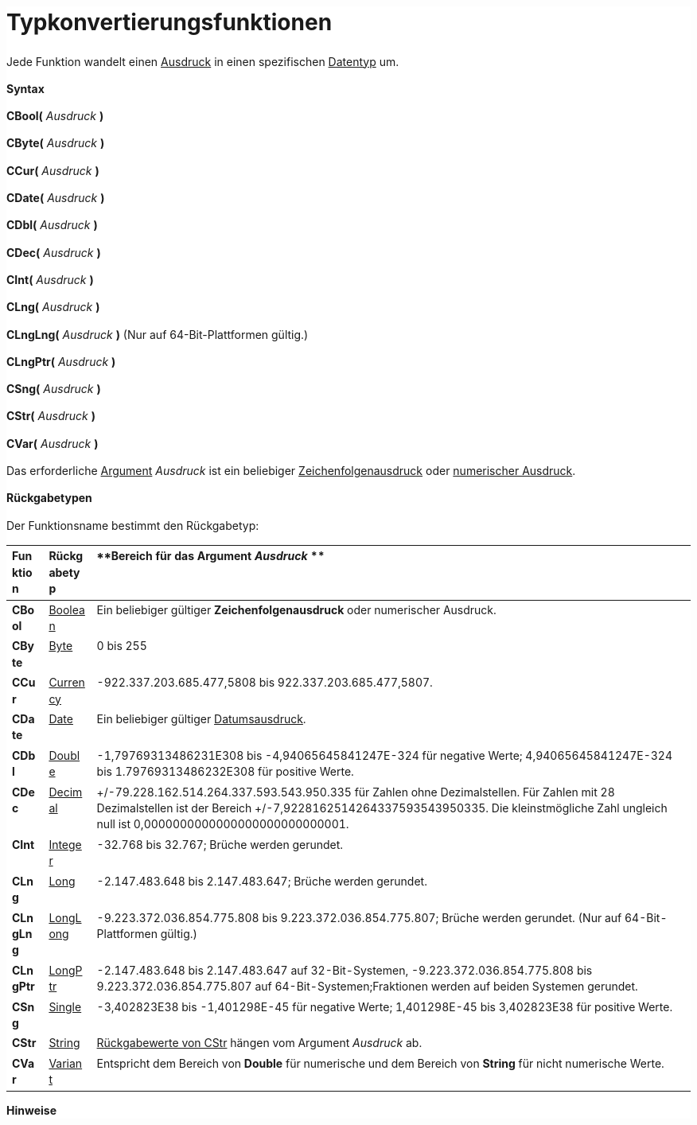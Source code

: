 
# Typkonvertierungsfunktionen

Jede Funktion wandelt einen  [Ausdruck](b8bdf64f-5920-1ae9-16d0-b26d09524a30.md) in einen spezifischen [Datentyp](b8bdf64f-5920-1ae9-16d0-b26d09524a30.md) um.
 

 **Syntax**
 

 **CBool(** *Ausdruck*  **)**
 

 **CByte(** *Ausdruck*  **)**
 
 **CCur(** *Ausdruck*  **)**
 
 **CDate(** *Ausdruck*  **)**
 
 **CDbl(** *Ausdruck*  **)**
 
 **CDec(** *Ausdruck*  **)**
 
 **CInt(** *Ausdruck*  **)**
 
 **CLng(** *Ausdruck*  **)**
 
 **CLngLng(** *Ausdruck*  **)** (Nur auf 64-Bit-Plattformen gültig.)
 
 **CLngPtr(** *Ausdruck*  **)**
 
 **CSng(** *Ausdruck*  **)**
 
 **CStr(** *Ausdruck*  **)**
 
 **CVar(** *Ausdruck*  **)**
 
Das erforderliche  [Argument](b8bdf64f-5920-1ae9-16d0-b26d09524a30.md) *Ausdruck*  ist ein beliebiger [Zeichenfolgenausdruck](b8bdf64f-5920-1ae9-16d0-b26d09524a30.md) oder [numerischer Ausdruck](b8bdf64f-5920-1ae9-16d0-b26d09524a30.md).
 
 **Rückgabetypen**
 
Der Funktionsname bestimmt den Rückgabetyp:
 


|**Funktion**|**Rückgabetyp**|**Bereich für das Argument  *Ausdruck* **|
|:-----|:-----|:-----|
|**CBool**| [Boolean](b8bdf64f-5920-1ae9-16d0-b26d09524a30.md)|Ein beliebiger gültiger  **Zeichenfolgenausdruck** oder numerischer Ausdruck.|
|**CByte**| [Byte](b8bdf64f-5920-1ae9-16d0-b26d09524a30.md)|0 bis 255|
|**CCur**| [Currency](b8bdf64f-5920-1ae9-16d0-b26d09524a30.md)|-922.337.203.685.477,5808 bis 922.337.203.685.477,5807.|
|**CDate**| [Date](b8bdf64f-5920-1ae9-16d0-b26d09524a30.md)|Ein beliebiger gültiger  [Datumsausdruck](b8bdf64f-5920-1ae9-16d0-b26d09524a30.md).|
|**CDbl**| [Double](b8bdf64f-5920-1ae9-16d0-b26d09524a30.md)|-1,79769313486231E308 bis -4,94065645841247E-324 für negative Werte; 4,94065645841247E-324 bis 1.79769313486232E308 für positive Werte.|
|**CDec**| [Decimal](b8bdf64f-5920-1ae9-16d0-b26d09524a30.md)|+/-79.228.162.514.264.337.593.543.950.335 für Zahlen ohne Dezimalstellen. Für Zahlen mit 28 Dezimalstellen ist der Bereich +/-7,9228162514264337593543950335. Die kleinstmögliche Zahl ungleich null ist 0,0000000000000000000000000001.|
|**CInt**| [Integer](b8bdf64f-5920-1ae9-16d0-b26d09524a30.md)|-32.768 bis 32.767; Brüche werden gerundet.|
|**CLng**| [Long](b8bdf64f-5920-1ae9-16d0-b26d09524a30.md)|-2.147.483.648 bis 2.147.483.647; Brüche werden gerundet.|
|**CLngLng**| [LongLong](731bd14c-4523-cb84-cc00-21730fa745a8.md)|-9.223.372.036.854.775.808 bis 9.223.372.036.854.775.807; Brüche werden gerundet. (Nur auf 64-Bit-Plattformen gültig.)|
|**CLngPtr**| [LongPtr](10ee4c07-b686-5b86-5cea-250a9218e7ba.md)|-2.147.483.648 bis 2.147.483.647 auf 32-Bit-Systemen, -9.223.372.036.854.775.808 bis 9.223.372.036.854.775.807 auf 64-Bit-Systemen;Fraktionen werden auf beiden Systemen gerundet.|
|**CSng**| [Single](b8bdf64f-5920-1ae9-16d0-b26d09524a30.md)|-3,402823E38 bis -1,401298E-45 für negative Werte; 1,401298E-45 bis 3,402823E38 für positive Werte.|
|**CStr**| [String](b8bdf64f-5920-1ae9-16d0-b26d09524a30.md)| [Rückgabewerte von CStr](cb26cbb8-a914-a533-ceb6-49f21d631b05.md) hängen vom Argument *Ausdruck*  ab.|
|**CVar**| [Variant](b8bdf64f-5920-1ae9-16d0-b26d09524a30.md)|Entspricht dem Bereich von  **Double** für numerische und dem Bereich von **String** für nicht numerische Werte.|
 **Hinweise**
 